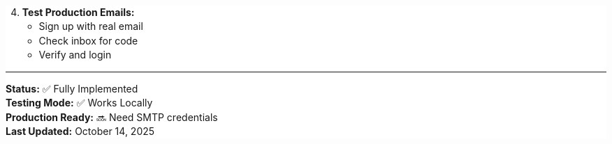 4. **Test Production Emails:**
   - Sign up with real email
   - Check inbox for code
   - Verify and login

---

**Status:** ✅ Fully Implemented  
**Testing Mode:** ✅ Works Locally  
**Production Ready:** 🔜 Need SMTP credentials  
**Last Updated:** October 14, 2025

